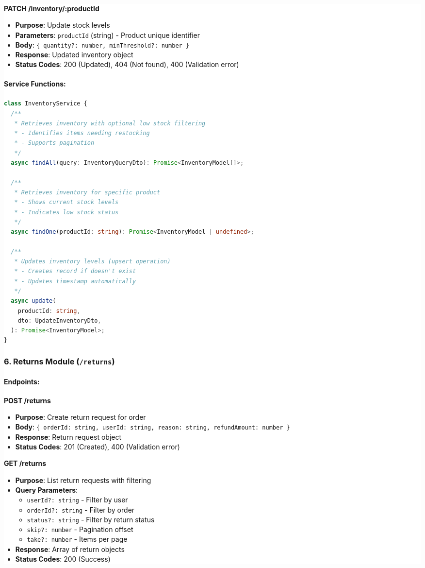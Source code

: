 **PATCH /inventory/:productId**

- **Purpose**: Update stock levels
- **Parameters**: `productId` (string) - Product unique identifier
- **Body**: `{ quantity?: number, minThreshold?: number }`
- **Response**: Updated inventory object
- **Status Codes**: 200 (Updated), 404 (Not found), 400 (Validation error)

#### Service Functions:

```typescript
class InventoryService {
  /**
   * Retrieves inventory with optional low stock filtering
   * - Identifies items needing restocking
   * - Supports pagination
   */
  async findAll(query: InventoryQueryDto): Promise<InventoryModel[]>;

  /**
   * Retrieves inventory for specific product
   * - Shows current stock levels
   * - Indicates low stock status
   */
  async findOne(productId: string): Promise<InventoryModel | undefined>;

  /**
   * Updates inventory levels (upsert operation)
   * - Creates record if doesn't exist
   * - Updates timestamp automatically
   */
  async update(
    productId: string,
    dto: UpdateInventoryDto,
  ): Promise<InventoryModel>;
}
```

### 6. Returns Module (`/returns`)

#### Endpoints:

**POST /returns**

- **Purpose**: Create return request for order
- **Body**: `{ orderId: string, userId: string, reason: string, refundAmount: number }`
- **Response**: Return request object
- **Status Codes**: 201 (Created), 400 (Validation error)

**GET /returns**

- **Purpose**: List return requests with filtering
- **Query Parameters**:
  - `userId?: string` - Filter by user
  - `orderId?: string` - Filter by order
  - `status?: string` - Filter by return status
  - `skip?: number` - Pagination offset
  - `take?: number` - Items per page
- **Response**: Array of return objects
- **Status Codes**: 200 (Success)
